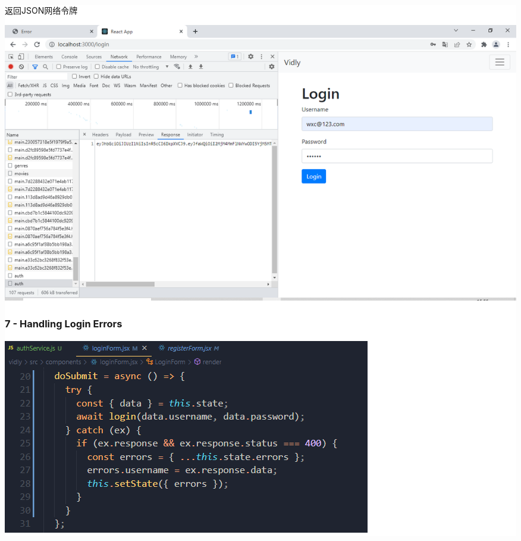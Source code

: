 返回JSON网络令牌

![image-20220321155531543](README.assets/image-20220321155531543.png)

### 7 - Handling Login Errors

![image-20220321155841338](README.assets/image-20220321155841338.png)
